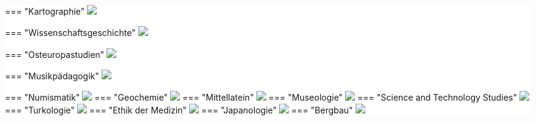 === "Kartographie"
    [![](assets/markdown-img-paste-20200831101638382.png)](https://www.kleinefaecher.de/kartierung/kleine-faecher-von-a-z.html?tx_dmdb_monitoring%5BdisciplineTaxonomy%5D=162&cHash=1d884c6a9a7d41bc7bd0e16440b49e3e)

=== "Wissenschaftsgeschichte"
    [![](assets/markdown-img-paste-20200831104147137.png)](https://www.kleinefaecher.de/kartierung/kleine-faecher-von-a-z.html?tx_dmdb_monitoring%5BdisciplineTaxonomy%5D=132&cHash=e030cb60f1d55328dc02c44fc2fa4e5f)

=== "Osteuropastudien"
    [![](assets/markdown-img-paste-2020083110175087.png)](https://www.kleinefaecher.de/kartierung/kleine-faecher-von-a-z.html?tx_dmdb_monitoring%5BdisciplineTaxonomy%5D=94&cHash=1c134a43dfc33766b58adf63caaeb324)

=== "Musikpädagogik"
    [![](assets/markdown-img-paste-20200831102524326.png)](https://www.kleinefaecher.de/kartierung/kleine-faecher-von-a-z.html?tx_dmdb_monitoring%5BdisciplineTaxonomy%5D=85&cHash=3c53fc3acbd7c549a3bf3634183f16e9)

=== "Numismatik"
    [![](assets/markdown-img-paste-20200831102424832.png)](https://www.kleinefaecher.de/kartierung/kleine-faecher-von-a-z.html?tx_dmdb_monitoring%5BdisciplineTaxonomy%5D=144&cHash=588f1c13c8cf6a4abcce9bb600d74f55)
=== "Geochemie"
    [![](assets/markdown-img-paste-20200831102655431.png)](https://www.kleinefaecher.de/kartierung/kleine-faecher-von-a-z.html?tx_dmdb_monitoring%5BdisciplineTaxonomy%5D=39&cHash=e3ecc4edd2569e5e45f0baa0861f2991)
=== "Mittellatein"
    [![](assets/markdown-img-paste-20200831102801555.png)](https://www.kleinefaecher.de/kartierung/kleine-faecher-von-a-z.html?tx_dmdb_monitoring%5BdisciplineTaxonomy%5D=83&cHash=27708ded76d2b9b8cf58d83aa6f7862b)
=== "Museologie"
    [![](assets/markdown-img-paste-20200831102907552.png)](https://www.kleinefaecher.de/kartierung/kleine-faecher-von-a-z.html?tx_dmdb_monitoring%5BdisciplineTaxonomy%5D=158&cHash=132c8180763a3b8df4edcd871649ab1c)
=== "Science and Technology Studies"
    [![](assets/markdown-img-paste-20200831103036199.png)](https://www.kleinefaecher.de/kartierung/kleine-faecher-von-a-z.html?tx_dmdb_monitoring%5BdisciplineTaxonomy%5D=153&cHash=32cf0f8ea9666fa034bd9e48bf482cd7)
=== "Turkologie"
    [![](assets/markdown-img-paste-20200831103155923.png)](https://www.kleinefaecher.de/kartierung/kleine-faecher-von-a-z.html?tx_dmdb_monitoring%5BdisciplineTaxonomy%5D=125&cHash=03ced0dee046984820566fc60e84d0f8)
=== "Ethik der Medizin"
    [![](assets/markdown-img-paste-20200831103517456.png)](https://www.kleinefaecher.de/kartierung/kleine-faecher-von-a-z.html?tx_dmdb_monitoring%5BdisciplineTaxonomy%5D=142&cHash=9180ee6a0edcf5dcf2eccf37e2f03f3a)
=== "Japanologie"
    [![](assets/markdown-img-paste-2020083110334034.png)](https://www.kleinefaecher.de/kartierung/kleine-faecher-von-a-z.html?tx_dmdb_monitoring%5BdisciplineTaxonomy%5D=56&cHash=7f0098361415597524193192900d5f25)
=== "Bergbau"
    [![](assets/markdown-img-paste-20200831103644598.png)](https://www.kleinefaecher.de/kartierung/kleine-faecher-von-a-z.html?tx_dmdb_monitoring%5BdisciplineTaxonomy%5D=188&cHash=0a6b74221cd02e02ad08bdbc35699789)
